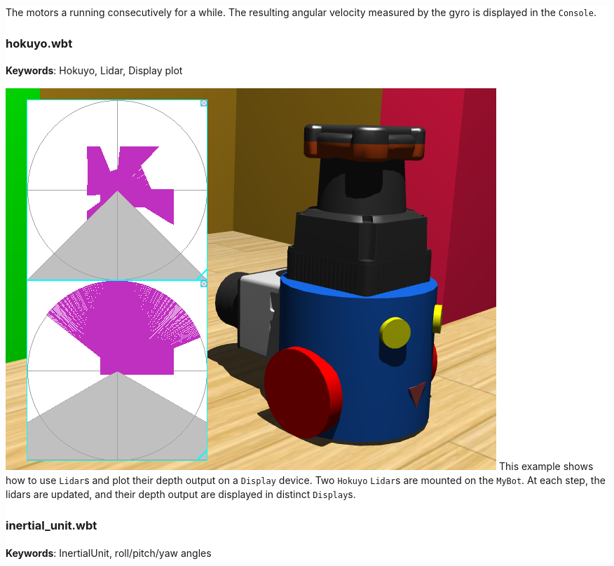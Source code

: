 The motors a running consecutively for a while.
The resulting angular velocity measured by the gyro is displayed in the `Console`.


### hokuyo.wbt

**Keywords**: Hokuyo, Lidar, Display plot

![hokuyo.png](images/hokuyo.png) This example shows how to use `Lidar`s and plot their depth output on a `Display` device.
Two `Hokuyo` `Lidar`s are mounted on the `MyBot`.
At each step, the lidars are updated, and their depth output are displayed in distinct `Display`s.


### inertial\_unit.wbt

**Keywords**: InertialUnit, roll/pitch/yaw angles
